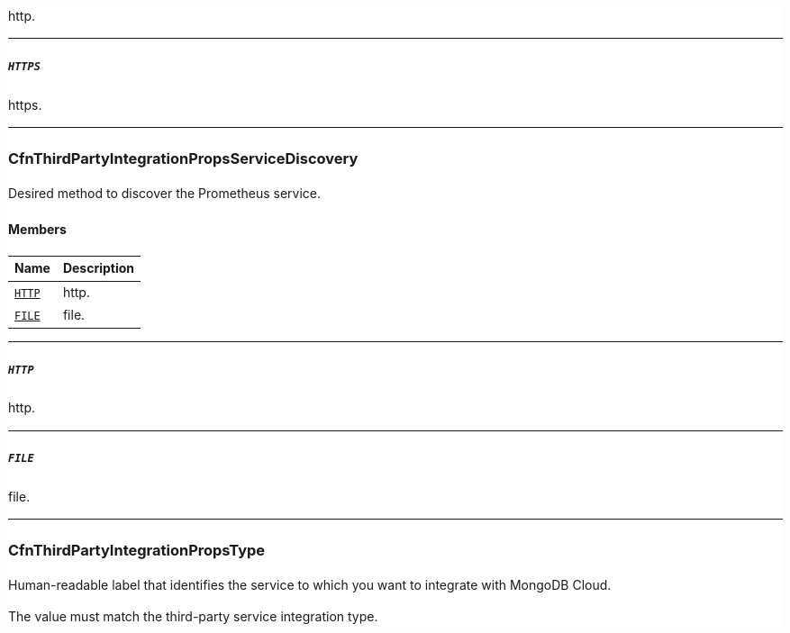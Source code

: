 http.

---


##### `HTTPS` <a name="HTTPS" id="@mongodbatlas-awscdk/third-party-integration.CfnThirdPartyIntegrationPropsScheme.HTTPS"></a>

https.

---


### CfnThirdPartyIntegrationPropsServiceDiscovery <a name="CfnThirdPartyIntegrationPropsServiceDiscovery" id="@mongodbatlas-awscdk/third-party-integration.CfnThirdPartyIntegrationPropsServiceDiscovery"></a>

Desired method to discover the Prometheus service.

#### Members <a name="Members" id="Members"></a>

| **Name** | **Description** |
| --- | --- |
| <code><a href="#@mongodbatlas-awscdk/third-party-integration.CfnThirdPartyIntegrationPropsServiceDiscovery.HTTP">HTTP</a></code> | http. |
| <code><a href="#@mongodbatlas-awscdk/third-party-integration.CfnThirdPartyIntegrationPropsServiceDiscovery.FILE">FILE</a></code> | file. |

---

##### `HTTP` <a name="HTTP" id="@mongodbatlas-awscdk/third-party-integration.CfnThirdPartyIntegrationPropsServiceDiscovery.HTTP"></a>

http.

---


##### `FILE` <a name="FILE" id="@mongodbatlas-awscdk/third-party-integration.CfnThirdPartyIntegrationPropsServiceDiscovery.FILE"></a>

file.

---


### CfnThirdPartyIntegrationPropsType <a name="CfnThirdPartyIntegrationPropsType" id="@mongodbatlas-awscdk/third-party-integration.CfnThirdPartyIntegrationPropsType"></a>

Human-readable label that identifies the service to which you want to integrate with MongoDB Cloud.

The value must match the third-party service integration type.
